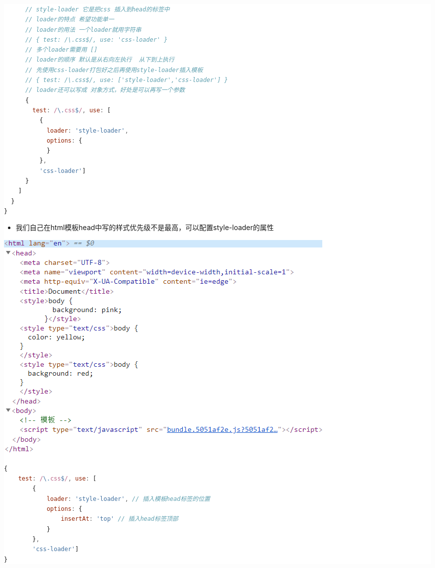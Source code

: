 ```javascript
      // style-loader 它是把css 插入到head的标签中
      // loader的特点 希望功能单一
      // loader的用法 一个loader就用字符串
      // { test: /\.css$/, use: 'css-loader' }
      // 多个loader需要用 []
      // loader的顺序 默认是从右向左执行  从下到上执行
      // 先使用css-loader打包好之后再使用style-loader插入模板
      // { test: /\.css$/, use: ['style-loader','css-loader'] }
      // loader还可以写成 对象方式，好处是可以再写一个参数
      {
        test: /\.css$/, use: [
          {
            loader: 'style-loader',
            options: {
            }
          },
          'css-loader']
      }
    ]
  }
}
```

- 我们自己在html模板head中写的样式优先级不是最高，可以配置style-loader的属性

![1563194277543](media/1563194277543.png)

```javascript
{
    test: /\.css$/, use: [
        {
            loader: 'style-loader', // 插入模板head标签的位置
            options: {
                insertAt: 'top' // 插入head标签顶部
            }
        },
        'css-loader']
}
```
